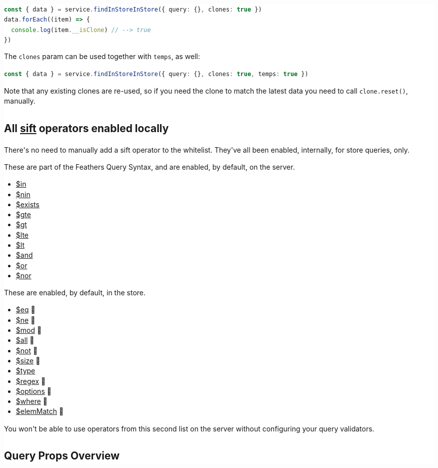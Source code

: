 ```ts
const { data } = service.findInStoreInStore({ query: {}, clones: true })
data.forEach((item) => {
  console.log(item.__isClone) // --> true
})
```

The `clones` param can be used together with `temps`, as well:

```ts
const { data } = service.findInStoreInStore({ query: {}, clones: true, temps: true })
```

Note that any existing clones are re-used, so if you need the clone to match the latest data you need to call
`clone.reset()`, manually.

## All [sift](https://github.com/crcn/sift.js/) operators enabled locally

There's no need to manually add a sift operator to the whitelist. They've all been enabled, internally, for store
queries, only.

These are part of the Feathers Query Syntax, and are enabled, by default, on the server.

- [$in](https://github.com/crcn/sift.js/#in)
- [$nin](https://github.com/crcn/sift.js/#nin)
- [$exists](https://github.com/crcn/sift.js/#exists)
- [$gte](https://github.com/crcn/sift.js/#gte)
- [$gt](https://github.com/crcn/sift.js/#gt)
- [$lte](https://github.com/crcn/sift.js/#lte)
- [$lt](https://github.com/crcn/sift.js/#lt)
- [$and](https://github.com/crcn/sift.js/#and)
- [$or](https://github.com/crcn/sift.js/#or)
- [$nor](https://github.com/crcn/sift.js/#nor)

These are enabled, by default, in the store.

- [$eq](#equality-🕊️) 🌱
- [$ne](#ne-🕊️) 🌱
- [$mod](#mod-🌱) 🌱
- [$all](#all-🌱) 🌱
- [$not](#not-🌱) 🌱
- [$size](#size-🌱) 🌱
- [$type](#type-🌱)
- [$regex](#regex-🌱) 🌱
- [$options](#options-🌱) 🌱
- [$where](https://github.com/crcn/sift.js/#where) 🌱
- [$elemMatch](https://github.com/crcn/sift.js/#elemmatch) 🌱

You won't be able to use operators from this second list on the server without configuring your query validators.

## Query Props Overview
